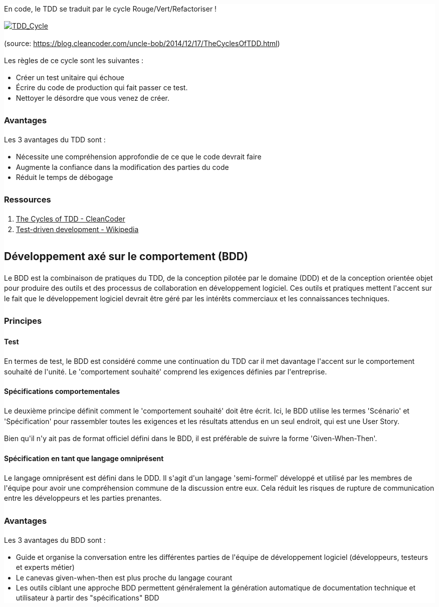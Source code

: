 En code, le TDD se traduit par le cycle Rouge/Vert/Refactoriser !

[![TDD_Cycle](photos/red_green_refactor.jpg)](photos/red_green_refactor.jpg)

(source: https://blog.cleancoder.com/uncle-bob/2014/12/17/TheCyclesOfTDD.html)

Les règles de ce cycle sont les suivantes :
* Créer un test unitaire qui échoue
* Écrire du code de production qui fait passer ce test.
* Nettoyer le désordre que vous venez de créer.

### Avantages
Les 3 avantages du TDD sont :
* Nécessite une compréhension approfondie de ce que le code devrait faire
* Augmente la confiance dans la modification des parties du code
* Réduit le temps de débogage

### Ressources
1. [The Cycles of TDD - CleanCoder](https://blog.cleancoder.com/uncle-bob/2014/12/17/TheCyclesOfTDD.html)
2. [Test-driven development - Wikipedia](https://en.wikipedia.org/wiki/Test-driven_development)

## Développement axé sur le comportement (BDD)

Le BDD est la combinaison de pratiques du TDD, de la conception pilotée par le domaine (DDD) et de la conception orientée objet pour produire des outils et des processus de collaboration en développement logiciel. Ces outils et pratiques mettent l'accent sur le fait que le développement logiciel devrait être géré par les intérêts commerciaux et les connaissances techniques.

### Principes

#### Test
En termes de test, le BDD est considéré comme une continuation du TDD car il met davantage l'accent sur le comportement souhaité de l'unité. Le 'comportement souhaité' comprend les exigences définies par l'entreprise.

#### Spécifications comportementales
Le deuxième principe définit comment le 'comportement souhaité' doit être écrit. Ici, le BDD utilise les termes 'Scénario' et 'Spécification' pour rassembler toutes les exigences et les résultats attendus en un seul endroit, qui est une User Story.

Bien qu'il n'y ait pas de format officiel défini dans le BDD, il est préférable de suivre la forme 'Given-When-Then'.

#### Spécification en tant que langage omniprésent
Le langage omniprésent est défini dans le DDD. Il s'agit d'un langage 'semi-formel' développé et utilisé par les membres de l'équipe pour avoir une compréhension commune de la discussion entre eux. Cela réduit les risques de rupture de communication entre les développeurs et les parties prenantes.

### Avantages
Les 3 avantages du BDD sont :
* Guide et organise la conversation entre les différentes parties de l'équipe de développement logiciel (développeurs, testeurs et experts métier)
* Le canevas given-when-then est plus proche du langage courant
* Les outils ciblant une approche BDD permettent généralement la génération automatique de documentation technique et utilisateur à partir des "spécifications" BDD
